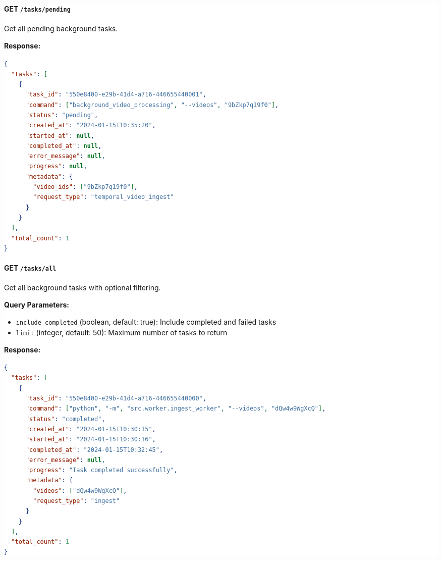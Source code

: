 #### GET `/tasks/pending`

Get all pending background tasks.

**Response:**
```json
{
  "tasks": [
    {
      "task_id": "550e8400-e29b-41d4-a716-446655440001",
      "command": ["background_video_processing", "--videos", "9bZkp7q19f0"],
      "status": "pending",
      "created_at": "2024-01-15T10:35:20",
      "started_at": null,
      "completed_at": null,
      "error_message": null,
      "progress": null,
      "metadata": {
        "video_ids": ["9bZkp7q19f0"],
        "request_type": "temporal_video_ingest"
      }
    }
  ],
  "total_count": 1
}
```

#### GET `/tasks/all`

Get all background tasks with optional filtering.

**Query Parameters:**
- `include_completed` (boolean, default: true): Include completed and failed tasks
- `limit` (integer, default: 50): Maximum number of tasks to return

**Response:**
```json
{
  "tasks": [
    {
      "task_id": "550e8400-e29b-41d4-a716-446655440000",
      "command": ["python", "-m", "src.worker.ingest_worker", "--videos", "dQw4w9WgXcQ"],
      "status": "completed",
      "created_at": "2024-01-15T10:30:15",
      "started_at": "2024-01-15T10:30:16",
      "completed_at": "2024-01-15T10:32:45",
      "error_message": null,
      "progress": "Task completed successfully",
      "metadata": {
        "videos": ["dQw4w9WgXcQ"],
        "request_type": "ingest"
      }
    }
  ],
  "total_count": 1
}
```
